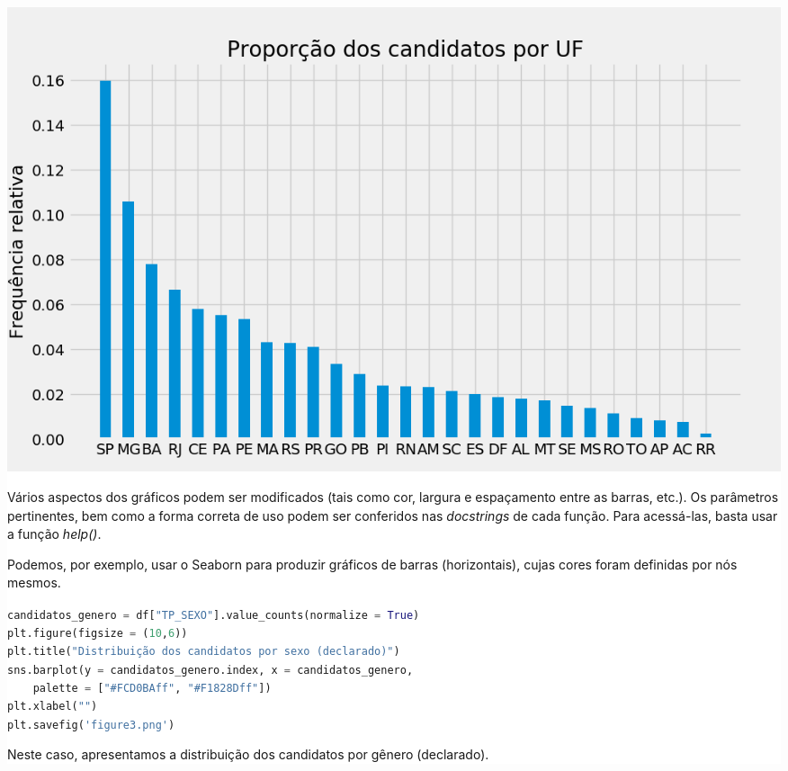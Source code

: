 ![Figure 2](images/figure2.png)

Vários aspectos dos gráficos podem ser modificados (tais como cor, largura e espaçamento entre as barras, etc.). Os parâmetros pertinentes, bem como a forma correta de uso podem ser conferidos nas *docstrings* de cada função. Para acessá-las, basta usar a função *help()*.

Podemos, por exemplo, usar o Seaborn para produzir gráficos de barras (horizontais), cujas cores foram definidas por nós mesmos.

```python
candidatos_genero = df["TP_SEXO"].value_counts(normalize = True)
plt.figure(figsize = (10,6))
plt.title("Distribuição dos candidatos por sexo (declarado)")
sns.barplot(y = candidatos_genero.index, x = candidatos_genero,
    palette = ["#FCD0BAff", "#F1828Dff"])
plt.xlabel("")
plt.savefig('figure3.png')
```

Neste caso, apresentamos a distribuição dos candidatos por gênero (declarado).
